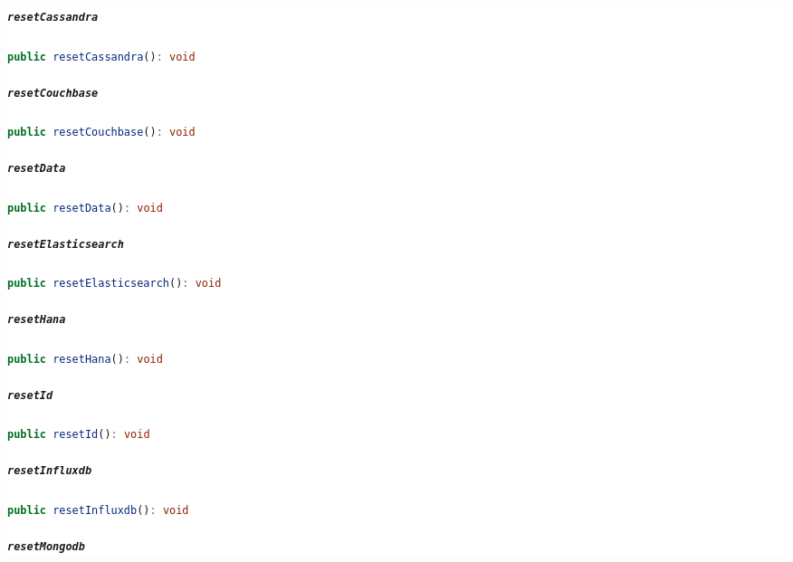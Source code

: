 ##### `resetCassandra` <a name="resetCassandra" id="@cdktf/provider-vault.databaseSecretBackendConnection.DatabaseSecretBackendConnection.resetCassandra"></a>

```typescript
public resetCassandra(): void
```

##### `resetCouchbase` <a name="resetCouchbase" id="@cdktf/provider-vault.databaseSecretBackendConnection.DatabaseSecretBackendConnection.resetCouchbase"></a>

```typescript
public resetCouchbase(): void
```

##### `resetData` <a name="resetData" id="@cdktf/provider-vault.databaseSecretBackendConnection.DatabaseSecretBackendConnection.resetData"></a>

```typescript
public resetData(): void
```

##### `resetElasticsearch` <a name="resetElasticsearch" id="@cdktf/provider-vault.databaseSecretBackendConnection.DatabaseSecretBackendConnection.resetElasticsearch"></a>

```typescript
public resetElasticsearch(): void
```

##### `resetHana` <a name="resetHana" id="@cdktf/provider-vault.databaseSecretBackendConnection.DatabaseSecretBackendConnection.resetHana"></a>

```typescript
public resetHana(): void
```

##### `resetId` <a name="resetId" id="@cdktf/provider-vault.databaseSecretBackendConnection.DatabaseSecretBackendConnection.resetId"></a>

```typescript
public resetId(): void
```

##### `resetInfluxdb` <a name="resetInfluxdb" id="@cdktf/provider-vault.databaseSecretBackendConnection.DatabaseSecretBackendConnection.resetInfluxdb"></a>

```typescript
public resetInfluxdb(): void
```

##### `resetMongodb` <a name="resetMongodb" id="@cdktf/provider-vault.databaseSecretBackendConnection.DatabaseSecretBackendConnection.resetMongodb"></a>
